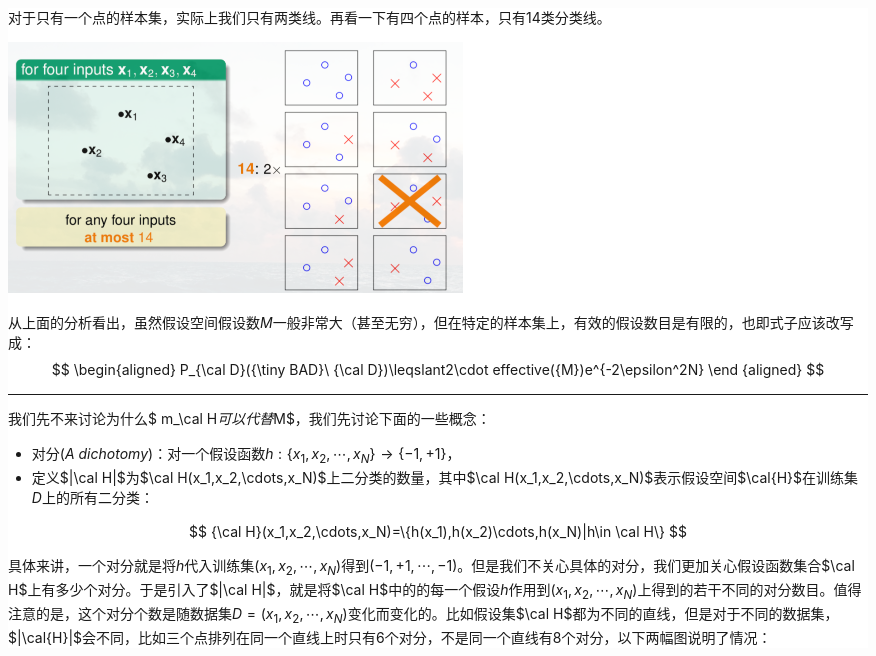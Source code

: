 对于只有一个点的样本集，实际上我们只有两类线。再看一下有四个点的样本，只有$14$类分类线。

<img src="机器学习基石.assets/image-20211120182638317.png" alt="image-20211120182638317" style="zoom: 50%;" />

从上面的分析看出，虽然假设空间假设数$M$一般非常大（甚至无穷），但在特定的样本集上，有效的假设数目是有限的，也即式子应该改写成：
$$
\begin{aligned}
P_{\cal D}({\tiny BAD}\ {\cal D})\leqslant2\cdot effective({M})e^{-2\epsilon^2N}
\end {aligned}
$$

***

我们先不来讨论为什么$ m_\cal H$可以代替$M$，我们先讨论下面的一些概念：

* 对分$(A\ dichotomy)$：对一个假设函数$h:\{x_1,x_2,\cdots,x_N\}\rightarrow \{-1,+1\}$，
* 定义$|\cal H|$为$\cal H(x_1,x_2,\cdots,x_N)$上二分类的数量，其中$\cal H(x_1,x_2,\cdots,x_N)$表示假设空间$\cal{H}$在训练集$D$上的所有二分类：

$$
{\cal H}(x_1,x_2,\cdots,x_N)=\{h(x_1),h(x_2)\cdots,h(x_N)|h\in \cal H\}
$$

具体来讲，一个对分就是将$h$代入训练集$(x_1,x_2,\cdots,x_N)$得到$(-1,+1,\cdots,-1)$。但是我们不关心具体的对分，我们更加关心假设函数集合$\cal H$上有多少个对分。于是引入了$|\cal H|$，就是将$\cal H$中的的每一个假设$h$作用到$(x_1,x_2,\cdots,x_N)$上得到的若干不同的对分数目。值得注意的是，这个对分个数是随数据集$D=(x_1,x_2,\cdots,x_N)$变化而变化的。比如假设集$\cal H$都为不同的直线，但是对于不同的数据集，$|\cal{H}|$会不同，比如三个点排列在同一个直线上时只有$6$个对分，不是同一个直线有$8$个对分，以下两幅图说明了情况：
